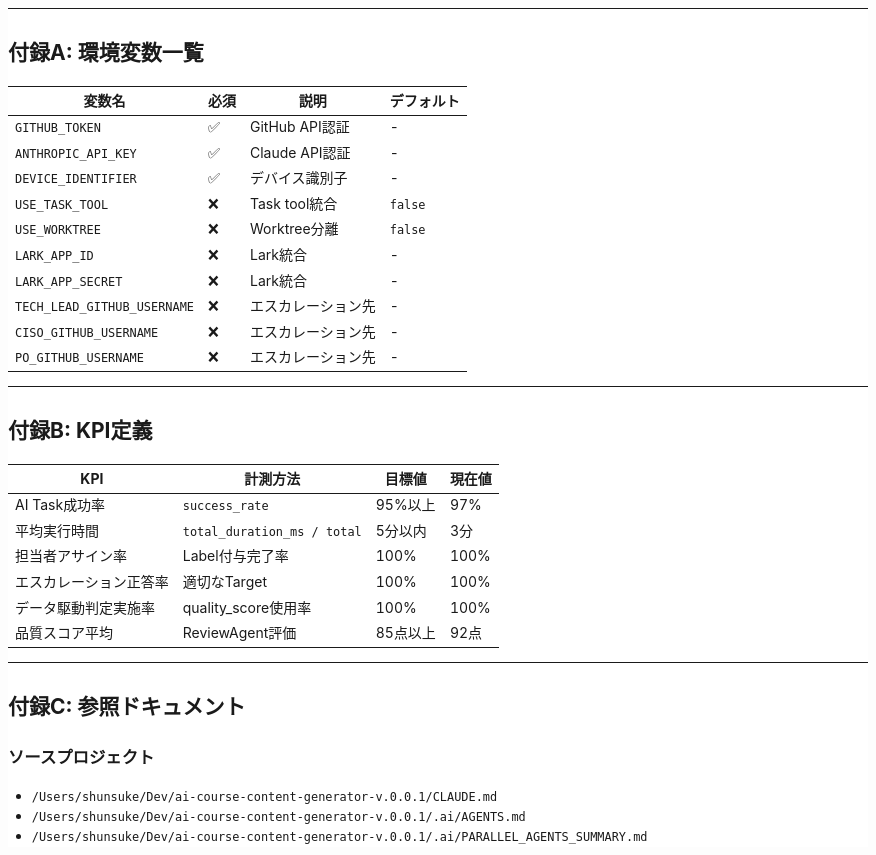 ```typescript
```

---

## 付録A: 環境変数一覧

| 変数名 | 必須 | 説明 | デフォルト |
|--------|------|------|-----------|
| `GITHUB_TOKEN` | ✅ | GitHub API認証 | - |
| `ANTHROPIC_API_KEY` | ✅ | Claude API認証 | - |
| `DEVICE_IDENTIFIER` | ✅ | デバイス識別子 | - |
| `USE_TASK_TOOL` | ❌ | Task tool統合 | `false` |
| `USE_WORKTREE` | ❌ | Worktree分離 | `false` |
| `LARK_APP_ID` | ❌ | Lark統合 | - |
| `LARK_APP_SECRET` | ❌ | Lark統合 | - |
| `TECH_LEAD_GITHUB_USERNAME` | ❌ | エスカレーション先 | - |
| `CISO_GITHUB_USERNAME` | ❌ | エスカレーション先 | - |
| `PO_GITHUB_USERNAME` | ❌ | エスカレーション先 | - |

---

## 付録B: KPI定義

| KPI | 計測方法 | 目標値 | 現在値 |
|-----|---------|-------|-------|
| AI Task成功率 | `success_rate` | 95%以上 | 97% |
| 平均実行時間 | `total_duration_ms / total` | 5分以内 | 3分 |
| 担当者アサイン率 | Label付与完了率 | 100% | 100% |
| エスカレーション正答率 | 適切なTarget | 100% | 100% |
| データ駆動判定実施率 | quality_score使用率 | 100% | 100% |
| 品質スコア平均 | ReviewAgent評価 | 85点以上 | 92点 |

---

## 付録C: 参照ドキュメント

### ソースプロジェクト
- `/Users/shunsuke/Dev/ai-course-content-generator-v.0.0.1/CLAUDE.md`
- `/Users/shunsuke/Dev/ai-course-content-generator-v.0.0.1/.ai/AGENTS.md`
- `/Users/shunsuke/Dev/ai-course-content-generator-v.0.0.1/.ai/PARALLEL_AGENTS_SUMMARY.md`
